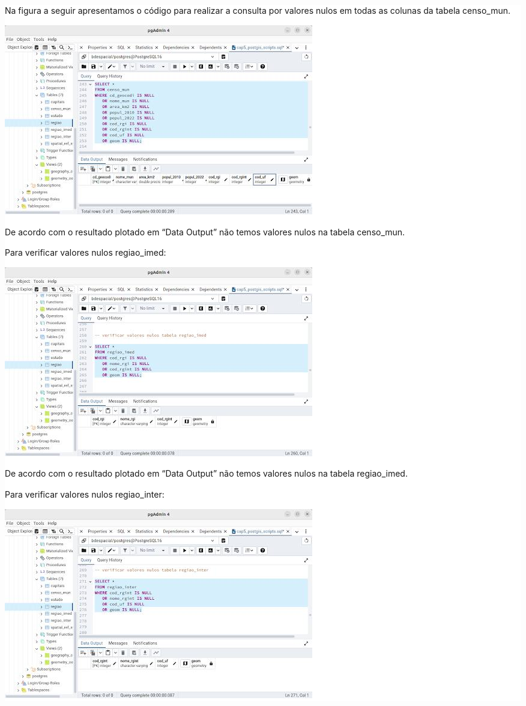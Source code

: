 Na figura a seguir apresentamos o código para realizar a consulta por valores nulos em todas as colunas da tabela censo_mun.


![Figura 1](images/fig5_93.png)

De acordo com o resultado plotado em “Data Output” não temos valores nulos na tabela censo_mun.

Para verificar valores nulos regiao_imed:

![Figura 1](images/fig5_111.png)

De acordo com o resultado plotado em “Data Output” não temos valores nulos na tabela regiao_imed.

Para verificar valores nulos regiao_inter:

![Figura 1](images/fig5_112.png)
